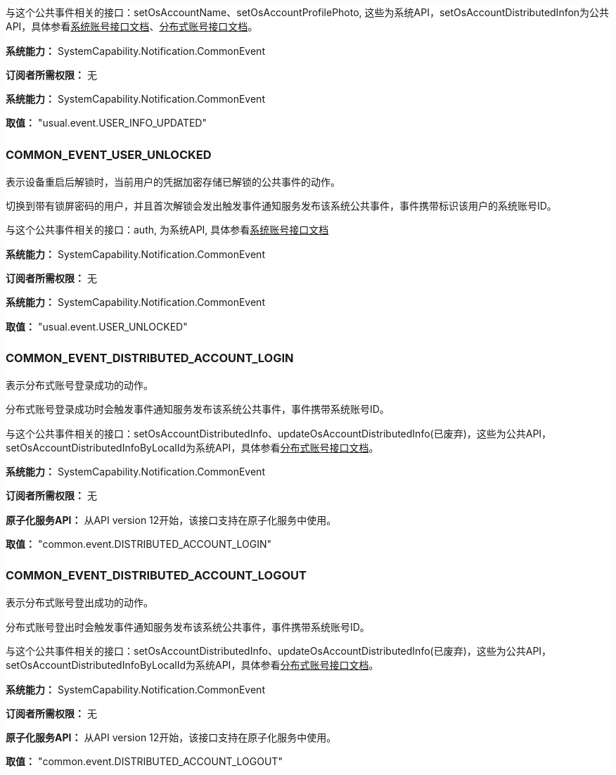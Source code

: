与这个公共事件相关的接口：setOsAccountName、setOsAccountProfilePhoto, 这些为系统API，setOsAccountDistributedInfon为公共API，具体参看[系统账号接口文档](../js-apis-osAccount.md)、[分布式账号接口文档](../js-apis-distributed-account.md)。

**系统能力：** SystemCapability.Notification.CommonEvent

**订阅者所需权限：** 无

**系统能力：** SystemCapability.Notification.CommonEvent

**取值：** "usual.event.USER_INFO_UPDATED"


### COMMON_EVENT_USER_UNLOCKED

表示设备重启后解锁时，当前用户的凭据加密存储已解锁的公共事件的动作。

切换到带有锁屏密码的用户，并且首次解锁会发出触发事件通知服务发布该系统公共事件，事件携带标识该用户的系统账号ID。

与这个公共事件相关的接口：auth, 为系统API, 具体参看[系统账号接口文档](../js-apis-osAccount.md)

**系统能力：** SystemCapability.Notification.CommonEvent

**订阅者所需权限：** 无

**系统能力：** SystemCapability.Notification.CommonEvent

**取值：** "usual.event.USER_UNLOCKED"


### COMMON_EVENT_DISTRIBUTED_ACCOUNT_LOGIN

表示分布式账号登录成功的动作。

分布式账号登录成功时会触发事件通知服务发布该系统公共事件，事件携带系统账号ID。

与这个公共事件相关的接口：setOsAccountDistributedInfo、updateOsAccountDistributedInfo(已废弃)，这些为公共API，setOsAccountDistributedInfoByLocalId为系统API，具体参看[分布式账号接口文档](../js-apis-distributed-account.md)。

**系统能力：** SystemCapability.Notification.CommonEvent

**订阅者所需权限：** 无

**原子化服务API：** 从API version 12开始，该接口支持在原子化服务中使用。

**取值：** "common.event.DISTRIBUTED_ACCOUNT_LOGIN"


### COMMON_EVENT_DISTRIBUTED_ACCOUNT_LOGOUT

表示分布式账号登出成功的动作。

分布式账号登出时会触发事件通知服务发布该系统公共事件，事件携带系统账号ID。

与这个公共事件相关的接口：setOsAccountDistributedInfo、updateOsAccountDistributedInfo(已废弃)，这些为公共API，setOsAccountDistributedInfoByLocalId为系统API，具体参看[分布式账号接口文档](../js-apis-distributed-account.md)。

**系统能力：** SystemCapability.Notification.CommonEvent

**订阅者所需权限：** 无

**原子化服务API：** 从API version 12开始，该接口支持在原子化服务中使用。

**取值：** "common.event.DISTRIBUTED_ACCOUNT_LOGOUT"
